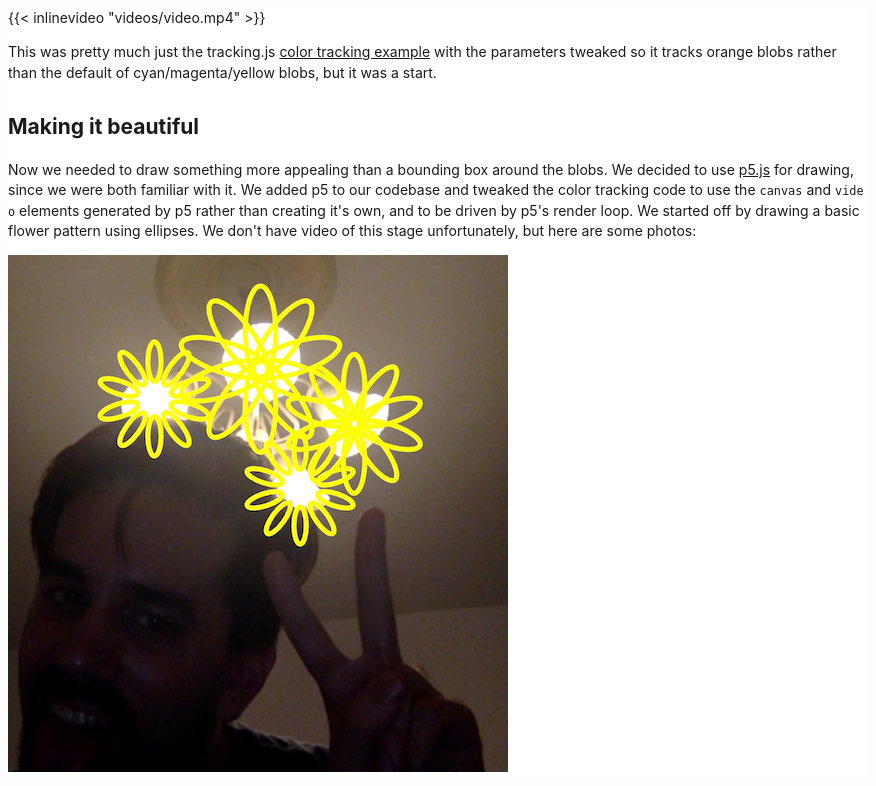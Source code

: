 {{< inlinevideo "videos/video.mp4" >}}

This was pretty much just the tracking.js [color tracking
example](https://trackingjs.com/examples/color_camera.html) with the
parameters tweaked so it tracks orange blobs rather than the default
of cyan/magenta/yellow blobs, but it was a start.

## Making it beautiful

Now we needed to draw something more appealing than a bounding box
around the blobs. We decided to use [p5.js](https://p5js.org/) for
drawing, since we were both familiar with it. We added p5 to our
codebase and tweaked the color tracking code to use the `canvas` and
`video` elements generated by p5 rather than creating it's own, and to
be driven by p5's render loop. We started off by drawing a basic
flower pattern using ellipses. We don't have video of this stage
unfortunately, but here are some photos:

![James with flower](images/james_with_yellow_flower.png)